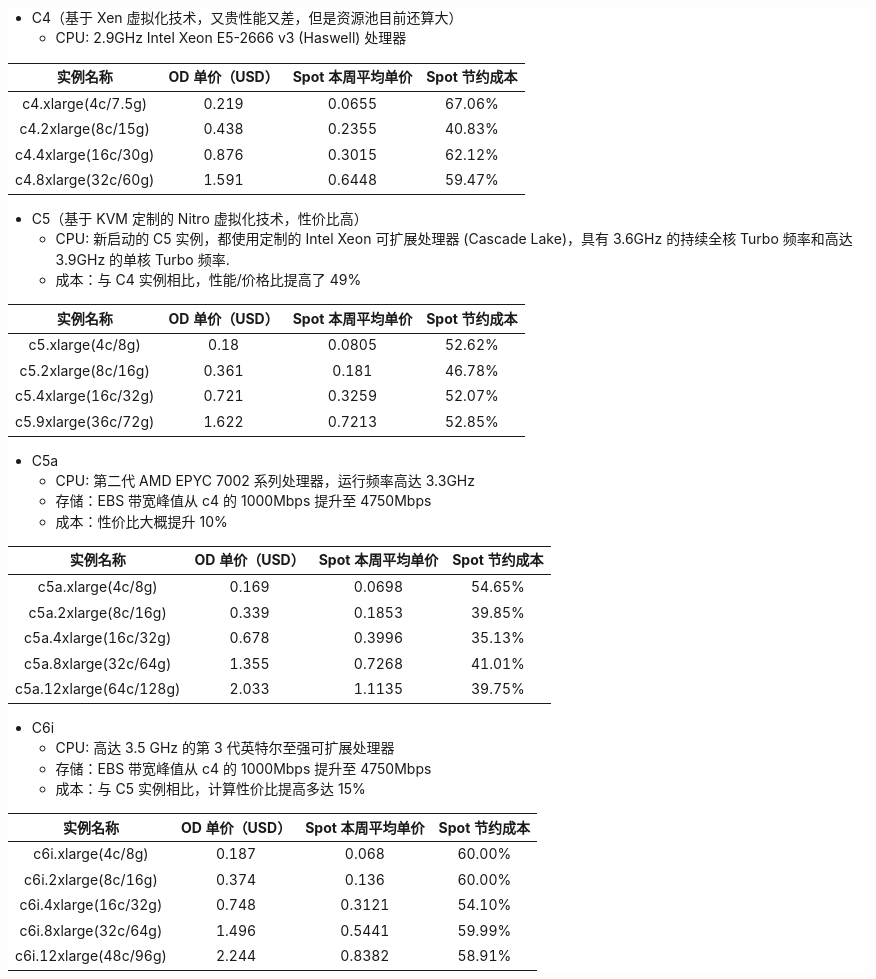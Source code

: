 - C4（基于 Xen 虚拟化技术，又贵性能又差，但是资源池目前还算大）
  - CPU: 2.9GHz Intel Xeon E5-2666 v3 (Haswell) 处理器

| 实例名称 | OD 单价（USD） | Spot 本周平均单价 | Spot 节约成本 |
| :---: | :---: | :---: | :---: |
| c4.xlarge(4c/7.5g) | 0.219 | 0.0655 | 67.06% |
| c4.2xlarge(8c/15g) | 0.438 | 0.2355 | 40.83% |
| c4.4xlarge(16c/30g) | 0.876 | 0.3015 | 62.12% |
| c4.8xlarge(32c/60g) | 1.591 | 0.6448 | 59.47% |

- C5（基于 KVM 定制的 Nitro 虚拟化技术，性价比高）
  - CPU: 新启动的 C5 实例，都使用定制的 Intel Xeon 可扩展处理器 (Cascade Lake)，具有 3.6GHz 的持续全核 Turbo 频率和高达 3.9GHz 的单核 Turbo 频率.
  - 成本：与 C4 实例相比，性能/价格比提高了 49%

| 实例名称 | OD 单价（USD） | Spot 本周平均单价 | Spot 节约成本 |
| :---: | :---: | :---: | :---: |
| c5.xlarge(4c/8g) | 0.18 | 0.0805 | 52.62% |
| c5.2xlarge(8c/16g) | 0.361 | 0.181 | 46.78% |
| c5.4xlarge(16c/32g) | 0.721 | 0.3259 | 52.07% |
| c5.9xlarge(36c/72g) | 1.622 | 0.7213 | 52.85% |

- C5a
  - CPU: 第二代 AMD EPYC 7002 系列处理器，运行频率高达 3.3GHz
  - 存储：EBS 带宽峰值从 c4 的 1000Mbps 提升至 4750Mbps
  - 成本：性价比大概提升 10%

| 实例名称 | OD 单价（USD） | Spot 本周平均单价 | Spot 节约成本 |
| :---: | :---: | :---: | :---: |
| c5a.xlarge(4c/8g) | 0.169 | 0.0698 | 54.65% |
| c5a.2xlarge(8c/16g) | 0.339 | 0.1853 | 39.85% |
| c5a.4xlarge(16c/32g) | 0.678 | 0.3996 | 35.13% |
| c5a.8xlarge(32c/64g) | 1.355 | 0.7268 | 41.01% |
| c5a.12xlarge(64c/128g) | 2.033 | 1.1135 | 39.75% |

- C6i
  - CPU: 高达 3.5 GHz 的第 3 代英特尔至强可扩展处理器
  - 存储：EBS 带宽峰值从 c4 的 1000Mbps 提升至 4750Mbps
  - 成本：与 C5 实例相比，计算性价比提高多达 15%

| 实例名称 | OD 单价（USD） | Spot 本周平均单价 | Spot 节约成本 |
| :---: | :---: | :---: | :---: |
| c6i.xlarge(4c/8g) | 0.187 | 0.068 | 60.00% |
| c6i.2xlarge(8c/16g) | 0.374 |0.136 | 60.00% |
| c6i.4xlarge(16c/32g) | 0.748 | 0.3121 | 54.10% |
| c6i.8xlarge(32c/64g) | 1.496 | 0.5441 | 59.99% |
| c6i.12xlarge(48c/96g) | 2.244 | 0.8382 | 58.91% |
